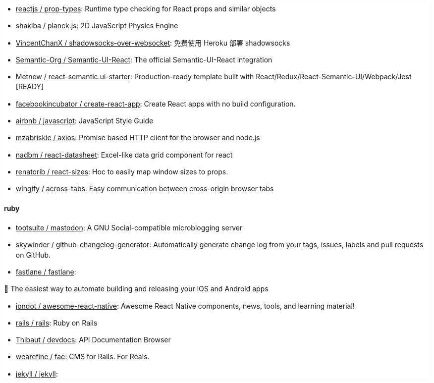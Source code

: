 * [reactjs / prop-types](https://github.com/reactjs/prop-types): 
        Runtime type checking for React props and similar objects
      
* [shakiba / planck.js](https://github.com/shakiba/planck.js): 
        2D JavaScript Physics Engine
      
* [VincentChanX / shadowsocks-over-websocket](https://github.com/VincentChanX/shadowsocks-over-websocket): 
        免费使用 Heroku 部署 shadowsocks
      
* [Semantic-Org / Semantic-UI-React](https://github.com/Semantic-Org/Semantic-UI-React): 
        The official Semantic-UI-React integration
      
* [Metnew / react-semantic.ui-starter](https://github.com/Metnew/react-semantic.ui-starter): 
        Production-ready template built with React/Redux/React-Semantic-UI/Webpack/Jest [READY]
      
* [facebookincubator / create-react-app](https://github.com/facebookincubator/create-react-app): 
        Create React apps with no build configuration.
      
* [airbnb / javascript](https://github.com/airbnb/javascript): 
        JavaScript Style Guide
      
* [mzabriskie / axios](https://github.com/mzabriskie/axios): 
        Promise based HTTP client for the browser and node.js
      
* [nadbm / react-datasheet](https://github.com/nadbm/react-datasheet): 
        Excel-like data grid component for react
      
* [renatorib / react-sizes](https://github.com/renatorib/react-sizes): 
        Hoc to easily map window sizes to props.
      
* [wingify / across-tabs](https://github.com/wingify/across-tabs): 
        Easy communication between cross-origin browser tabs
      

#### ruby
* [tootsuite / mastodon](https://github.com/tootsuite/mastodon): 
        A GNU Social-compatible microblogging server
      
* [skywinder / github-changelog-generator](https://github.com/skywinder/github-changelog-generator): 
        Automatically generate change log from your tags, issues, labels and pull requests on GitHub.
      
* [fastlane / fastlane](https://github.com/fastlane/fastlane): 
        
🚀 The easiest way to automate building and releasing your iOS and Android apps
      
* [jondot / awesome-react-native](https://github.com/jondot/awesome-react-native): 
        Awesome React Native components, news, tools, and learning material!
      
* [rails / rails](https://github.com/rails/rails): 
        Ruby on Rails
      
* [Thibaut / devdocs](https://github.com/Thibaut/devdocs): 
        API Documentation Browser
      
* [wearefine / fae](https://github.com/wearefine/fae): 
        CMS for Rails. For Reals.
      
* [jekyll / jekyll](https://github.com/jekyll/jekyll): 
        